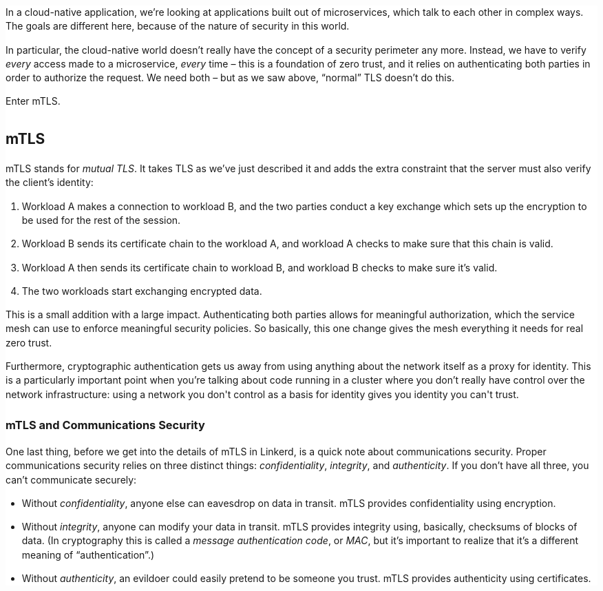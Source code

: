 In a cloud-native application, we’re looking at applications built out of
microservices, which talk to each other in complex ways. The goals are
different here, because of the nature of security in this world.

In particular, the cloud-native world doesn’t really have the concept of a
security perimeter any more. Instead, we have to verify _every_ access made to
a microservice, _every_ time – this is a foundation of zero trust, and it
relies on authenticating both parties in order to authorize the request. We
need both – but as we saw above, “normal” TLS doesn’t do this.

Enter mTLS.

## mTLS

mTLS stands for _mutual TLS_. It takes TLS as we’ve just described it and adds
the extra constraint that the server must also verify the client’s identity:

1. Workload A makes a connection to workload B, and the two parties conduct a
   key exchange which sets up the encryption to be used for the rest of the
   session.

2. Workload B sends its certificate chain to the workload A, and workload A
   checks to make sure that this chain is valid.

3. Workload A then sends its certificate chain to workload B, and workload B
   checks to make sure it’s valid.

4. The two workloads start exchanging encrypted data.

This is a small addition with a large impact. Authenticating both parties
allows for meaningful authorization, which the service mesh can use to enforce
meaningful security policies. So basically, this one change gives the mesh
everything it needs for real zero trust.

Furthermore, cryptographic authentication gets us away from using anything
about the network itself as a proxy for identity. This is a particularly
important point when you’re talking about code running in a cluster where you
don’t really have control over the network infrastructure: using a network you
don't control as a basis for identity gives you identity you can't trust.

### mTLS and Communications Security

One last thing, before we get into the details of mTLS in Linkerd, is a quick
note about communications security. Proper communications security relies on
three distinct things: _confidentiality_, _integrity_, and _authenticity_. If
you don’t have all three, you can’t communicate securely:

- Without _confidentiality_, anyone else can eavesdrop on data in transit.
  mTLS provides confidentiality using encryption.

- Without _integrity_, anyone can modify your data in transit. mTLS provides
  integrity using, basically, checksums of blocks of data. (In cryptography
  this is called a _message authentication code_, or _MAC_, but it’s important
  to realize that it’s a different meaning of “authentication”.)

- Without _authenticity_, an evildoer could easily pretend to be someone you
  trust. mTLS provides authenticity using certificates.
